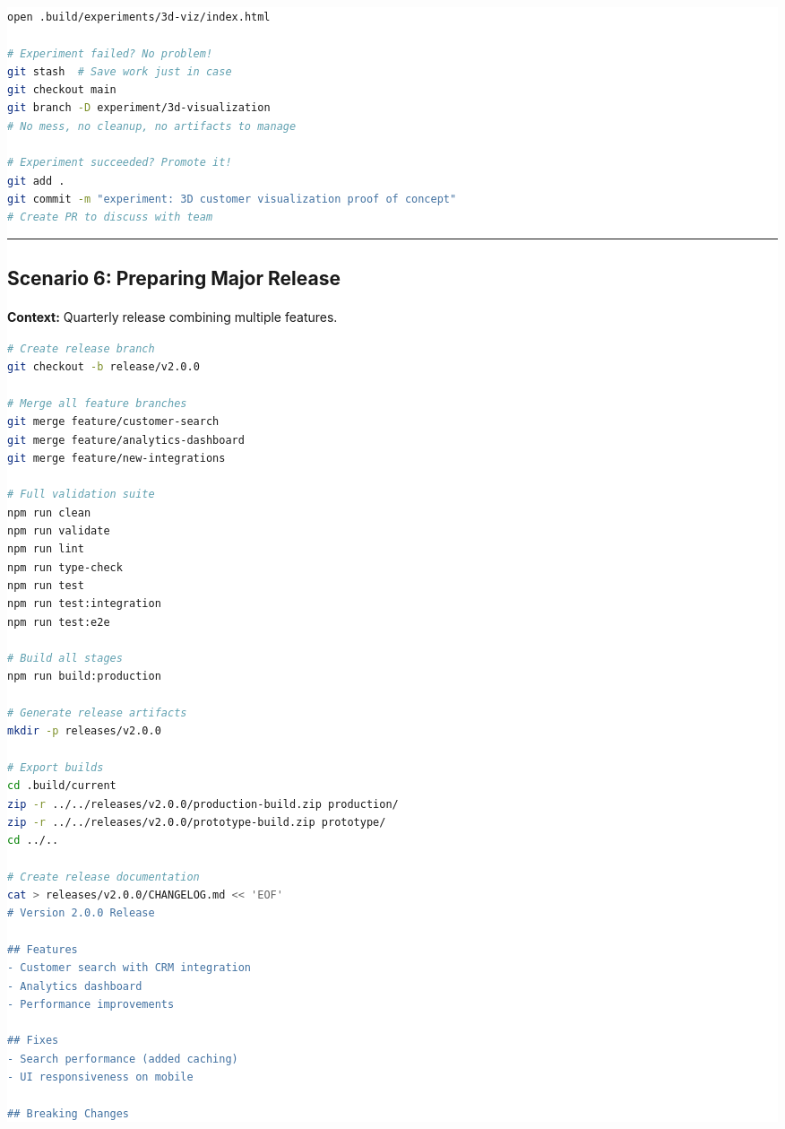 ```bash
open .build/experiments/3d-viz/index.html

# Experiment failed? No problem!
git stash  # Save work just in case
git checkout main
git branch -D experiment/3d-visualization
# No mess, no cleanup, no artifacts to manage

# Experiment succeeded? Promote it!
git add .
git commit -m "experiment: 3D customer visualization proof of concept"
# Create PR to discuss with team
```

---

## Scenario 6: Preparing Major Release

**Context:** Quarterly release combining multiple features.

```bash
# Create release branch
git checkout -b release/v2.0.0

# Merge all feature branches
git merge feature/customer-search
git merge feature/analytics-dashboard
git merge feature/new-integrations

# Full validation suite
npm run clean
npm run validate
npm run lint
npm run type-check
npm run test
npm run test:integration
npm run test:e2e

# Build all stages
npm run build:production

# Generate release artifacts
mkdir -p releases/v2.0.0

# Export builds
cd .build/current
zip -r ../../releases/v2.0.0/production-build.zip production/
zip -r ../../releases/v2.0.0/prototype-build.zip prototype/
cd ../..

# Create release documentation
cat > releases/v2.0.0/CHANGELOG.md << 'EOF'
# Version 2.0.0 Release

## Features
- Customer search with CRM integration
- Analytics dashboard
- Performance improvements

## Fixes
- Search performance (added caching)
- UI responsiveness on mobile

## Breaking Changes
```